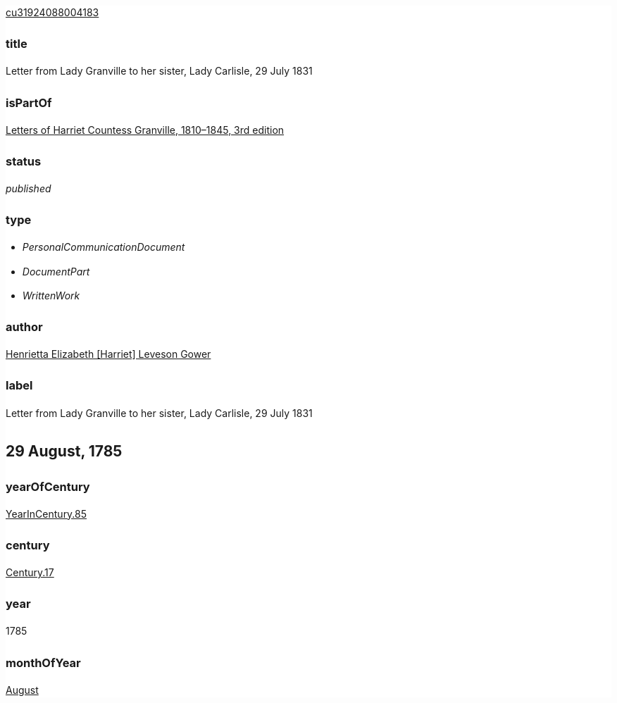 
[cu31924088004183](#cu31924088004183)

### title


Letter from Lady Granville to her sister, Lady Carlisle, 29 July 1831

### isPartOf


[Letters of Harriet Countess Granville, 1810–1845, 3rd edition](#Letters-of-Harriet-Countess-Granville-1810–1845-3rd-edition)

### status


*published*

### type

 - *PersonalCommunicationDocument*

 - *DocumentPart*

 - *WrittenWork*

### author


[Henrietta Elizabeth [Harriet] Leveson Gower](#Henrietta-Elizabeth-[Harriet]-Leveson-Gower)

### label


Letter from Lady Granville to her sister, Lady Carlisle, 29 July 1831

## 29 August, 1785

### yearOfCentury


[YearInCentury.85](#YearInCentury.85)

### century


[Century.17](#Century.17)

### year


1785

### monthOfYear


[August](#August)
